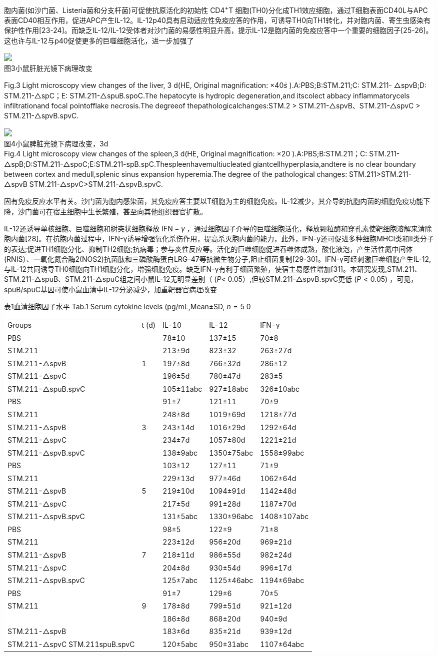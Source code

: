 胞内菌(如沙门菌、Listeria菌和分支杆菌)可促使抗原活化的初始性 $\mathrm { C D 4 ^ { + } T }$ 细胞(TH0)分化成TH1效应细胞，通过T细胞表面CD40L与APC表面CD40相互作用，促进APC产生IL-12。IL-12p40具有启动适应性免疫应答的作用，可诱导TH0向TH1转化，并对胞内菌、寄生虫感染有保护性作用[23-24]。而缺乏IL-12/IL-12受体者对沙门菌的易感性明显升高，提示IL-12是胞内菌的免疫应答中一个重要的细胞因子[25-26]。这也许与IL-12与p40促使更多的巨噬细胞活化，进一步加强了

![](images/2307fae4d555caaec90102192772e6bb3b03171d8bfdb25b36d0b3aa226a86b1.jpg)  
图3小鼠肝脏光镜下病理改变

Fig.3 Light microscopy view changes of the liver, 3 d(HE, Original magnification: $\times 4 0 \dot s$ ).A:PBS;B:STM.211;C: STM.211- △spvB;D: STM.211-△spC；E: STM.211-△spuB.spoC.The hepatocyte is hydropic degeneration,and itscolect abbacy inflammatorycels infiltrationand focal pointofflake necrosis.The degreeof thepathologicalchanges:STM.2 $>$ STM.211-△spvB、STM.211-△spvC $>$ STM.211-△spvB.spvC.

![](images/78c8f1974fe4f0836a2bb5ae4e0bb591358dbb876342a7f4cfa5947fb6aaacf8.jpg)  
图4小鼠脾脏光镜下病理改变，3d  
Fig.4 Light microscopy view changes of the spleen,3 d(HE, Original magnification: $\times 2 0$ ).A:PBS;B:STM.211；C: STM.211-△spB;D:STM.211-△spoC;E:STM.211-spB.spC.Thespleenhavemultiucleated giantcellhyperplasia,andtere is no clear boundary between cortex and medull,splenic sinus expansion hyperemia.The degree of the pathological changes: STM.211>STM.211-△spvB STM.211-△spvC>STM.211-△spvB.spvC.

固有免疫反应水平有关。沙门菌为胞内感染菌，其免疫应答主要以T细胞为主的细胞免疫。IL-12减少，其介导的抗胞内菌的细胞免疫功能下降，沙门菌可在宿主细胞中生长繁殖，甚至向其他组织器官扩散。

IL-12还诱导单核细胞、巨噬细胞和树突状细胞释放 $\mathrm { I F N } { - } \gamma$ ，通过细胞因子介导的巨噬细胞活化，释放颗粒酶和穿孔素使靶细胞溶解来清除胞内菌[28]。在抗胞内菌过程中，IFN-γ诱导增强氧化杀伤作用，提高杀灭胞内菌的能力，此外，IFN-y还可促进多种细胞MHCI类和Ⅱ类分子的表达;促进TH1细胞分化、抑制TH2细胞;抗病毒；参与炎性反应等。活化的巨噬细胞促进吞噬体成熟，酸化液泡，产生活性氮中间体(RNIS）、一氧化氮合酶2(NOS2)抗菌肽和三磷酸酶蛋白LRG-47等抗微生物分子,阻止细菌复制[29-30]。IFN-γ可经刺激巨噬细胞产生IL-12,与IL-12共同诱导TH0细胞向TH1细胞分化，增强细胞免疫。缺乏IFN-γ有利于细菌繁殖，使宿主易感性增加[31]。本研究发现,STM.211、STM.211-△spuB、STM.211-△spuC组之间小鼠IL-12无明显差别（ $\scriptstyle ( P <$ 0.05）,但较STM.211-△spvB.spvC更低 $\left( P { < } 0 . 0 5 \right)$ ，可见，spuB/spuC基因可使小鼠血清中IL-12分泌减少，加重靶器官病理改变

表1血清细胞因子水平 Tab.1 Serum cytokine levels (pg/mL,Mean±SD, $n { = } 5$ 0   

<html><body><table><tr><td>Groups</td><td>t (d)</td><td>IL-10</td><td>IL-12</td><td>IFN-γ</td></tr><tr><td>PBS</td><td></td><td>78±10</td><td>137±15</td><td>70±8</td></tr><tr><td>STM.211</td><td></td><td>213±9d</td><td>823±32</td><td>263±27d</td></tr><tr><td>STM.211-△spvB</td><td>1</td><td>197±8d</td><td>766±32d</td><td>286±12</td></tr><tr><td>STM.211-△spvC</td><td></td><td>196±5d</td><td>780±47d</td><td>283±5</td></tr><tr><td>STM.211-△spuB.spvC</td><td></td><td>105±11abc</td><td>927±18abc</td><td>326±10abc</td></tr><tr><td>PBS</td><td></td><td>91±7</td><td>121±11</td><td>70±9</td></tr><tr><td>STM.211</td><td></td><td>248±8d</td><td>1019±69d</td><td>1218±77d</td></tr><tr><td>STM.211-△spvB</td><td>3</td><td>243±14d</td><td>1016±29d</td><td>1292±64d</td></tr><tr><td>STM.211-△spvC</td><td></td><td>234±7d</td><td>1057±80d</td><td>1221±21d</td></tr><tr><td>STM.211-△spvB.spvC</td><td></td><td>138±9abc</td><td>1350±75abc</td><td>1558±99abc</td></tr><tr><td>PBS</td><td></td><td>103±12</td><td>127±11</td><td>71±9</td></tr><tr><td>STM.211</td><td></td><td>229±13d</td><td>977±46d</td><td>1062±64d</td></tr><tr><td>STM.211-△spvB</td><td>5</td><td>219±10d</td><td>1094±91d</td><td>1142±48d</td></tr><tr><td>STM.211-△spvC</td><td></td><td>217±5d</td><td>991±28d</td><td>1187±70d</td></tr><tr><td>STM.211-△spvB.spvC</td><td></td><td>131±5abc</td><td>1330±96abc</td><td>1408±107abc</td></tr><tr><td>PBS</td><td></td><td>98±5</td><td>122±9</td><td>71±8</td></tr><tr><td>STM.211</td><td></td><td>223±12d</td><td>956±20d</td><td>969±21d</td></tr><tr><td>STM.211-△spvB</td><td>7</td><td>218±11d</td><td>986±55d</td><td>982±24d</td></tr><tr><td>STM.211-△spvC</td><td></td><td>204±8d</td><td>930±54d</td><td>996±17d</td></tr><tr><td>STM.211-△spvB.spvC</td><td></td><td>125±7abc</td><td>1125±46abc</td><td>1194±69abc</td></tr><tr><td>PBS</td><td></td><td>91±7</td><td>129±6</td><td>70±5</td></tr><tr><td>STM.211</td><td>9</td><td>178±8d</td><td>799±51d</td><td>921±12d</td></tr><tr><td></td><td></td><td>186±8d</td><td>868±20d</td><td>940±9d</td></tr><tr><td>STM.211-△spvB</td><td></td><td>183±6d</td><td>835±21d</td><td>939±12d</td></tr><tr><td>STM.211-△spvC STM.211spuB.spvC</td><td></td><td>120±5abc</td><td>950±31abc</td><td>1107±64abc</td></tr></table></body></html>
